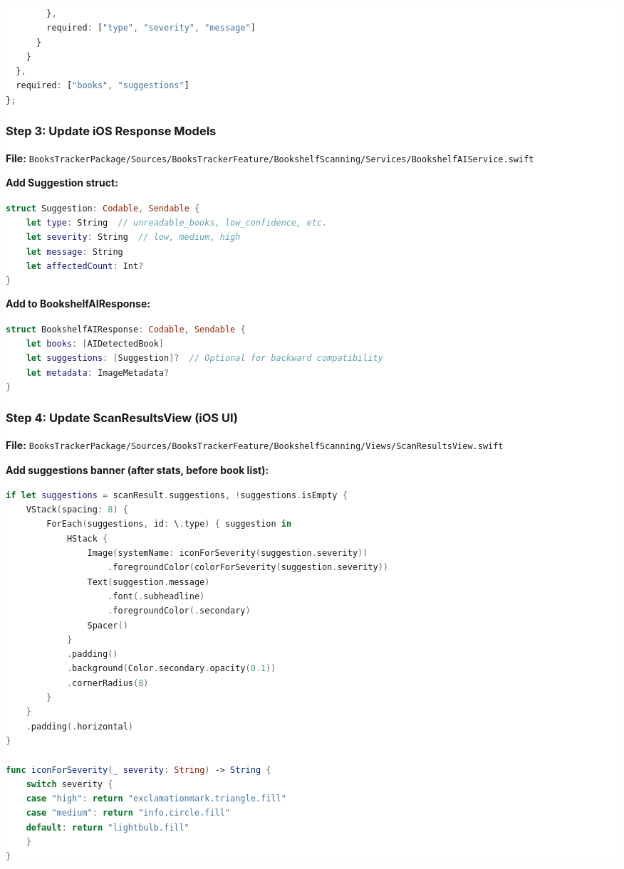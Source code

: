 ```javascript
        },
        required: ["type", "severity", "message"]
      }
    }
  },
  required: ["books", "suggestions"]
};
```

### Step 3: Update iOS Response Models

**File:** `BooksTrackerPackage/Sources/BooksTrackerFeature/BookshelfScanning/Services/BookshelfAIService.swift`

**Add Suggestion struct:**
```swift
struct Suggestion: Codable, Sendable {
    let type: String  // unreadable_books, low_confidence, etc.
    let severity: String  // low, medium, high
    let message: String
    let affectedCount: Int?
}
```

**Add to BookshelfAIResponse:**
```swift
struct BookshelfAIResponse: Codable, Sendable {
    let books: [AIDetectedBook]
    let suggestions: [Suggestion]?  // Optional for backward compatibility
    let metadata: ImageMetadata?
}
```

### Step 4: Update ScanResultsView (iOS UI)

**File:** `BooksTrackerPackage/Sources/BooksTrackerFeature/BookshelfScanning/Views/ScanResultsView.swift`

**Add suggestions banner (after stats, before book list):**
```swift
if let suggestions = scanResult.suggestions, !suggestions.isEmpty {
    VStack(spacing: 8) {
        ForEach(suggestions, id: \.type) { suggestion in
            HStack {
                Image(systemName: iconForSeverity(suggestion.severity))
                    .foregroundColor(colorForSeverity(suggestion.severity))
                Text(suggestion.message)
                    .font(.subheadline)
                    .foregroundColor(.secondary)
                Spacer()
            }
            .padding()
            .background(Color.secondary.opacity(0.1))
            .cornerRadius(8)
        }
    }
    .padding(.horizontal)
}

func iconForSeverity(_ severity: String) -> String {
    switch severity {
    case "high": return "exclamationmark.triangle.fill"
    case "medium": return "info.circle.fill"
    default: return "lightbulb.fill"
    }
}
```